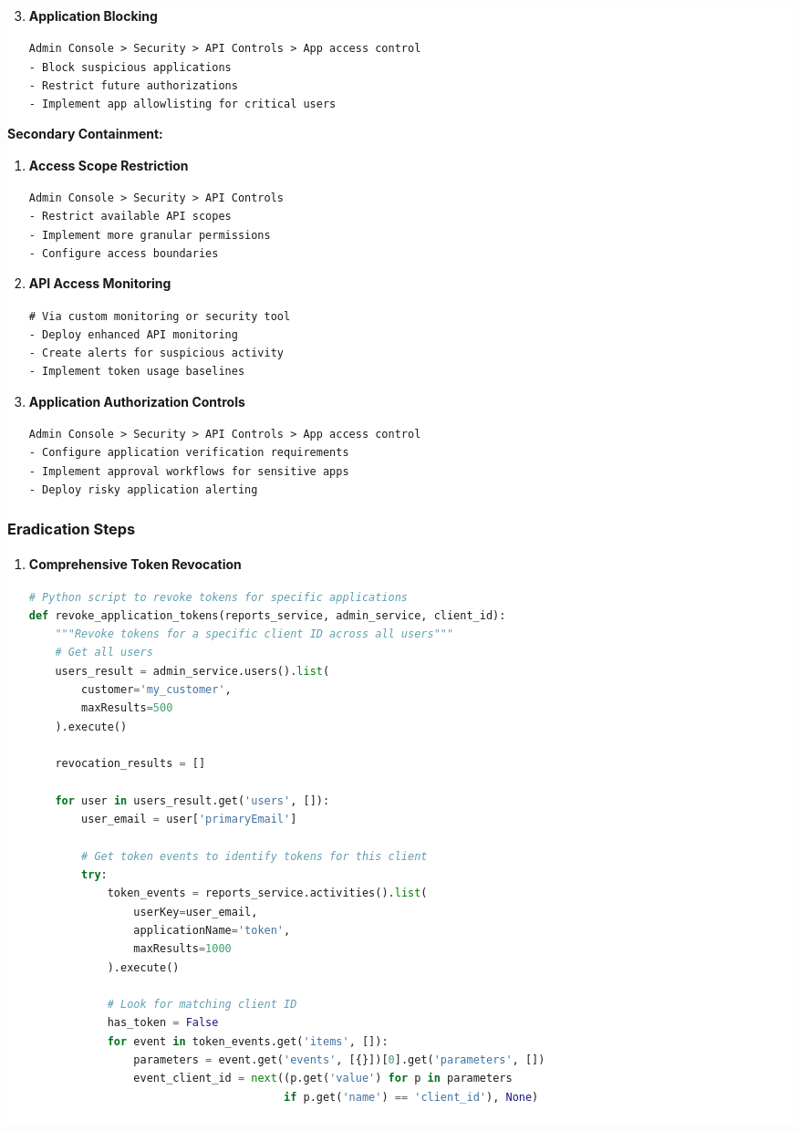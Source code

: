 3. **Application Blocking**
   ```
   Admin Console > Security > API Controls > App access control
   - Block suspicious applications
   - Restrict future authorizations
   - Implement app allowlisting for critical users
   ```

**Secondary Containment:**

1. **Access Scope Restriction**
   ```
   Admin Console > Security > API Controls
   - Restrict available API scopes
   - Implement more granular permissions
   - Configure access boundaries
   ```

2. **API Access Monitoring**
   ```
   # Via custom monitoring or security tool
   - Deploy enhanced API monitoring
   - Create alerts for suspicious activity
   - Implement token usage baselines
   ```

3. **Application Authorization Controls**
   ```
   Admin Console > Security > API Controls > App access control
   - Configure application verification requirements
   - Implement approval workflows for sensitive apps
   - Deploy risky application alerting
   ```

### Eradication Steps

1. **Comprehensive Token Revocation**
   ```python
   # Python script to revoke tokens for specific applications
   def revoke_application_tokens(reports_service, admin_service, client_id):
       """Revoke tokens for a specific client ID across all users"""
       # Get all users
       users_result = admin_service.users().list(
           customer='my_customer',
           maxResults=500
       ).execute()
       
       revocation_results = []
       
       for user in users_result.get('users', []):
           user_email = user['primaryEmail']
           
           # Get token events to identify tokens for this client
           try:
               token_events = reports_service.activities().list(
                   userKey=user_email,
                   applicationName='token',
                   maxResults=1000
               ).execute()
               
               # Look for matching client ID
               has_token = False
               for event in token_events.get('items', []):
                   parameters = event.get('events', [{}])[0].get('parameters', [])
                   event_client_id = next((p.get('value') for p in parameters 
                                          if p.get('name') == 'client_id'), None)
                   
   ```